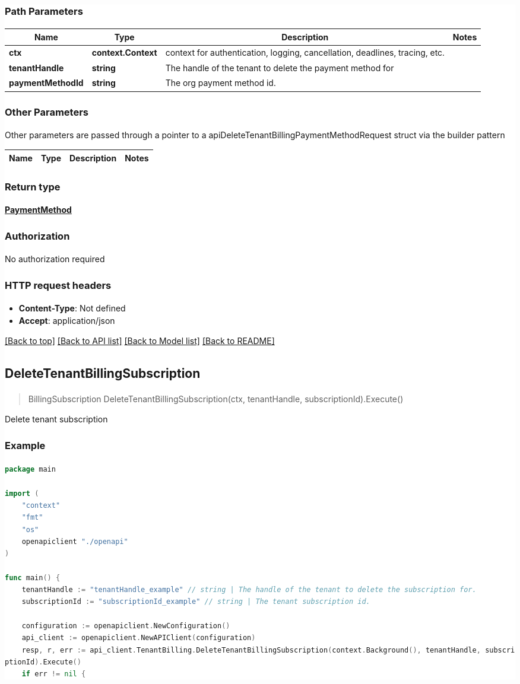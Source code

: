 ### Path Parameters


Name | Type | Description  | Notes
------------- | ------------- | ------------- | -------------
**ctx** | **context.Context** | context for authentication, logging, cancellation, deadlines, tracing, etc.
**tenantHandle** | **string** | The handle of the tenant to delete the payment method for | 
**paymentMethodId** | **string** | The org payment method id. | 

### Other Parameters

Other parameters are passed through a pointer to a apiDeleteTenantBillingPaymentMethodRequest struct via the builder pattern


Name | Type | Description  | Notes
------------- | ------------- | ------------- | -------------



### Return type

[**PaymentMethod**](PaymentMethod.md)

### Authorization

No authorization required

### HTTP request headers

- **Content-Type**: Not defined
- **Accept**: application/json

[[Back to top]](#) [[Back to API list]](../README.md#documentation-for-api-endpoints)
[[Back to Model list]](../README.md#documentation-for-models)
[[Back to README]](../README.md)


## DeleteTenantBillingSubscription

> BillingSubscription DeleteTenantBillingSubscription(ctx, tenantHandle, subscriptionId).Execute()

Delete tenant subscription



### Example

```go
package main

import (
    "context"
    "fmt"
    "os"
    openapiclient "./openapi"
)

func main() {
    tenantHandle := "tenantHandle_example" // string | The handle of the tenant to delete the subscription for.
    subscriptionId := "subscriptionId_example" // string | The tenant subscription id.

    configuration := openapiclient.NewConfiguration()
    api_client := openapiclient.NewAPIClient(configuration)
    resp, r, err := api_client.TenantBilling.DeleteTenantBillingSubscription(context.Background(), tenantHandle, subscriptionId).Execute()
    if err != nil {
```